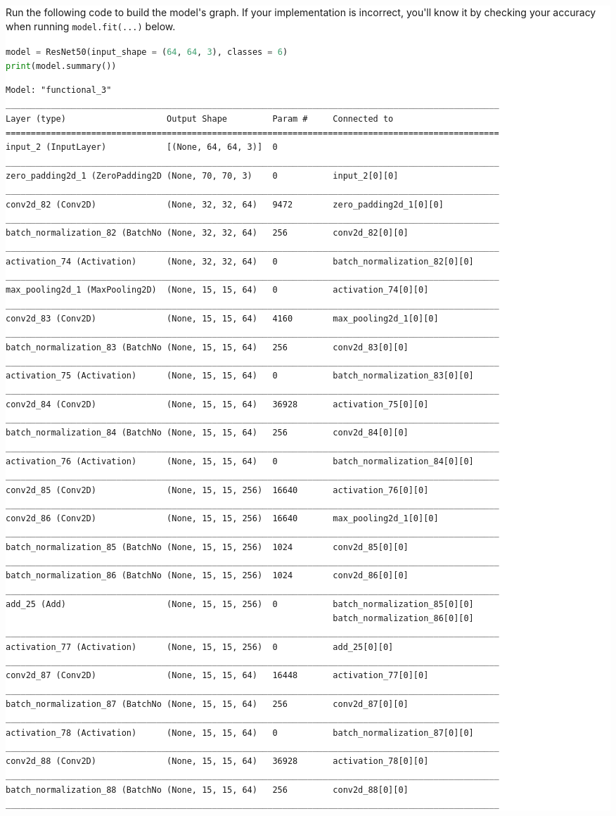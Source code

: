 Run the following code to build the model's graph. If your implementation is incorrect, you'll know it by checking your accuracy when running `model.fit(...)` below.


```python
model = ResNet50(input_shape = (64, 64, 3), classes = 6)
print(model.summary())
```

    Model: "functional_3"
    __________________________________________________________________________________________________
    Layer (type)                    Output Shape         Param #     Connected to                     
    ==================================================================================================
    input_2 (InputLayer)            [(None, 64, 64, 3)]  0                                            
    __________________________________________________________________________________________________
    zero_padding2d_1 (ZeroPadding2D (None, 70, 70, 3)    0           input_2[0][0]                    
    __________________________________________________________________________________________________
    conv2d_82 (Conv2D)              (None, 32, 32, 64)   9472        zero_padding2d_1[0][0]           
    __________________________________________________________________________________________________
    batch_normalization_82 (BatchNo (None, 32, 32, 64)   256         conv2d_82[0][0]                  
    __________________________________________________________________________________________________
    activation_74 (Activation)      (None, 32, 32, 64)   0           batch_normalization_82[0][0]     
    __________________________________________________________________________________________________
    max_pooling2d_1 (MaxPooling2D)  (None, 15, 15, 64)   0           activation_74[0][0]              
    __________________________________________________________________________________________________
    conv2d_83 (Conv2D)              (None, 15, 15, 64)   4160        max_pooling2d_1[0][0]            
    __________________________________________________________________________________________________
    batch_normalization_83 (BatchNo (None, 15, 15, 64)   256         conv2d_83[0][0]                  
    __________________________________________________________________________________________________
    activation_75 (Activation)      (None, 15, 15, 64)   0           batch_normalization_83[0][0]     
    __________________________________________________________________________________________________
    conv2d_84 (Conv2D)              (None, 15, 15, 64)   36928       activation_75[0][0]              
    __________________________________________________________________________________________________
    batch_normalization_84 (BatchNo (None, 15, 15, 64)   256         conv2d_84[0][0]                  
    __________________________________________________________________________________________________
    activation_76 (Activation)      (None, 15, 15, 64)   0           batch_normalization_84[0][0]     
    __________________________________________________________________________________________________
    conv2d_85 (Conv2D)              (None, 15, 15, 256)  16640       activation_76[0][0]              
    __________________________________________________________________________________________________
    conv2d_86 (Conv2D)              (None, 15, 15, 256)  16640       max_pooling2d_1[0][0]            
    __________________________________________________________________________________________________
    batch_normalization_85 (BatchNo (None, 15, 15, 256)  1024        conv2d_85[0][0]                  
    __________________________________________________________________________________________________
    batch_normalization_86 (BatchNo (None, 15, 15, 256)  1024        conv2d_86[0][0]                  
    __________________________________________________________________________________________________
    add_25 (Add)                    (None, 15, 15, 256)  0           batch_normalization_85[0][0]     
                                                                     batch_normalization_86[0][0]     
    __________________________________________________________________________________________________
    activation_77 (Activation)      (None, 15, 15, 256)  0           add_25[0][0]                     
    __________________________________________________________________________________________________
    conv2d_87 (Conv2D)              (None, 15, 15, 64)   16448       activation_77[0][0]              
    __________________________________________________________________________________________________
    batch_normalization_87 (BatchNo (None, 15, 15, 64)   256         conv2d_87[0][0]                  
    __________________________________________________________________________________________________
    activation_78 (Activation)      (None, 15, 15, 64)   0           batch_normalization_87[0][0]     
    __________________________________________________________________________________________________
    conv2d_88 (Conv2D)              (None, 15, 15, 64)   36928       activation_78[0][0]              
    __________________________________________________________________________________________________
    batch_normalization_88 (BatchNo (None, 15, 15, 64)   256         conv2d_88[0][0]                  
    __________________________________________________________________________________________________